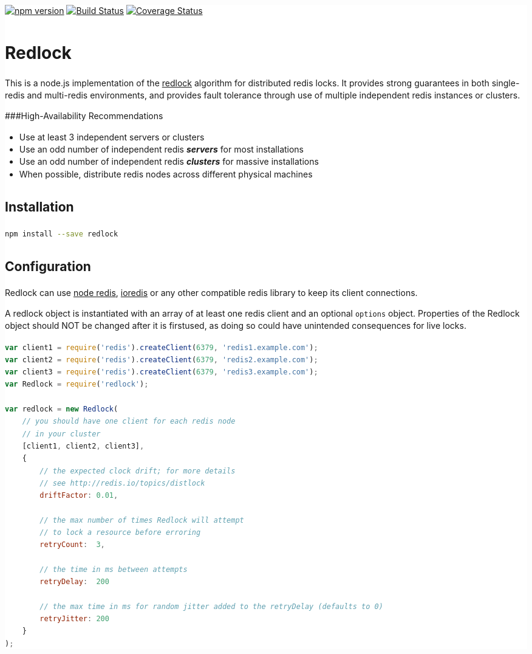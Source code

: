 [![npm version](https://badge.fury.io/js/redlock.svg)](https://www.npmjs.com/package/redlock)
[![Build Status](https://travis-ci.org/mike-marcacci/node-redlock.svg)](https://travis-ci.org/mike-marcacci/node-redlock)
[![Coverage Status](https://coveralls.io/repos/mike-marcacci/node-redlock/badge.svg)](https://coveralls.io/r/mike-marcacci/node-redlock)

Redlock
=======
This is a node.js implementation of the [redlock](http://redis.io/topics/distlock) algorithm for distributed redis locks. It provides strong guarantees in both single-redis and multi-redis environments, and provides fault tolerance through use of multiple independent redis instances or clusters.

###High-Availability Recommendations
- Use at least 3 independent servers or clusters
- Use an odd number of independent redis ***servers*** for most installations
- Use an odd number of independent redis ***clusters*** for massive installations
- When possible, distribute redis nodes across different physical machines


Installation
------------
```bash
npm install --save redlock
```

Configuration
-------------
Redlock can use [node redis](https://github.com/mranney/node_redis), [ioredis](https://github.com/luin/ioredis) or any other compatible redis library to keep its client connections.

A redlock object is instantiated with an array of at least one redis client and an optional `options` object. Properties of the Redlock object should NOT be changed after it is firstused, as doing so could have unintended consequences for live locks.

```js
var client1 = require('redis').createClient(6379, 'redis1.example.com');
var client2 = require('redis').createClient(6379, 'redis2.example.com');
var client3 = require('redis').createClient(6379, 'redis3.example.com');
var Redlock = require('redlock');

var redlock = new Redlock(
	// you should have one client for each redis node
	// in your cluster
	[client1, client2, client3],
	{
		// the expected clock drift; for more details
		// see http://redis.io/topics/distlock
		driftFactor: 0.01,

		// the max number of times Redlock will attempt
		// to lock a resource before erroring
		retryCount:  3,

		// the time in ms between attempts
		retryDelay:  200

		// the max time in ms for random jitter added to the retryDelay (defaults to 0)
		retryJitter: 200
	}
);
```

